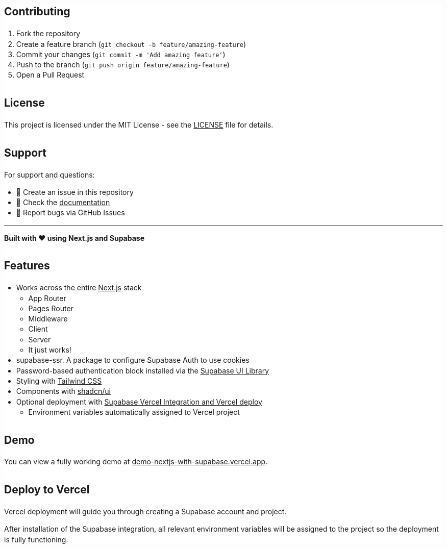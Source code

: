 ## Contributing

1. Fork the repository
2. Create a feature branch (`git checkout -b feature/amazing-feature`)
3. Commit your changes (`git commit -m 'Add amazing feature'`)
4. Push to the branch (`git push origin feature/amazing-feature`)
5. Open a Pull Request

## License

This project is licensed under the MIT License - see the [LICENSE](LICENSE) file for details.

## Support

For support and questions:
- 📧 Create an issue in this repository
- 📖 Check the [documentation](./reports/)
- 🐛 Report bugs via GitHub Issues

---

**Built with ❤️ using Next.js and Supabase**

## Features

- Works across the entire [Next.js](https://nextjs.org) stack
  - App Router
  - Pages Router
  - Middleware
  - Client
  - Server
  - It just works!
- supabase-ssr. A package to configure Supabase Auth to use cookies
- Password-based authentication block installed via the [Supabase UI Library](https://supabase.com/ui/docs/nextjs/password-based-auth)
- Styling with [Tailwind CSS](https://tailwindcss.com)
- Components with [shadcn/ui](https://ui.shadcn.com/)
- Optional deployment with [Supabase Vercel Integration and Vercel deploy](#deploy-your-own)
  - Environment variables automatically assigned to Vercel project

## Demo

You can view a fully working demo at [demo-nextjs-with-supabase.vercel.app](https://demo-nextjs-with-supabase.vercel.app/).

## Deploy to Vercel

Vercel deployment will guide you through creating a Supabase account and project.

After installation of the Supabase integration, all relevant environment variables will be assigned to the project so the deployment is fully functioning.
